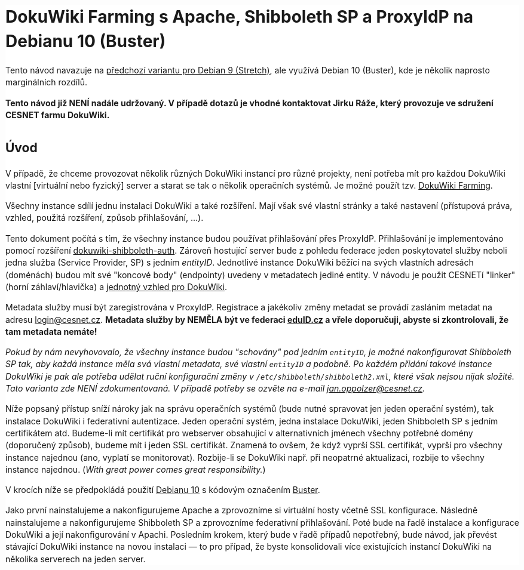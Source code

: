 # DokuWiki Farming s Apache, Shibboleth SP a ProxyIdP na Debianu 10 (Buster)

Tento návod navazuje na [předchozí variantu pro Debian 9 (Stretch)](https://github.com/JanOppolzer/howto/blob/master/debian-9-stretch-dokuwiki-farming-apache-shibboleth-sp-proxyidp.md), ale využívá Debian 10 (Buster), kde je několik naprosto marginálních rozdílů.

**Tento návod již NENÍ nadále udržovaný. V případě dotazů je vhodné kontaktovat Jirku Ráže, který provozuje ve sdružení CESNET farmu DokuWiki.**

## Úvod

V případě, že chceme provozovat několik různých DokuWiki instancí pro různé projekty, není potřeba mít pro každou DokuWiki vlastní [virtuální nebo fyzický] server a starat se tak o několik operačních systémů. Je možné použít tzv. [DokuWiki Farming](https://www.dokuwiki.org/farms).

Všechny instance sdílí jednu instalaci DokuWiki a také rozšíření. Mají však své vlastní stránky a také nastavení (přístupová práva, vzhled, použitá rozšíření, způsob přihlašování, ...).

Tento dokument počítá s tím, že všechny instance budou používat přihlašování přes ProxyIdP. Přihlašování je implementováno pomocí rozšíření [dokuwiki-shibboleth-auth](https://github.com/JanOppolzer/dokuwiki-shibboleth-auth). Zároveň hostující server bude z pohledu federace jeden poskytovatel služby neboli jedna služba (Service Provider, SP) s jedním *entityID*. Jednotlivé instance DokuWiki běžící na svých vlastních adresách (doménách) budou mít své "koncové body" (endpointy) uvedeny v metadatech jediné entity. V návodu je použit CESNETí "linker" (horní záhlaví/hlavička) a [jednotný vzhled pro DokuWiki](https://wiki.cesnet.cz/doku.php?id=groups:weby:dokuwiki:start).

Metadata služby musí být zaregistrována v ProxyIdP. Registrace a jakékoliv změny metadat se provádí zasláním metadat na adresu <login@cesnet.cz>. **Metadata služby by NEMĚLA být ve federaci [eduID.cz](https://www.eduid.cz) a vřele doporučuji, abyste si zkontrolovali, že tam metadata nemáte!**

*Pokud by nám nevyhovovalo, že všechny instance budou "schovány" pod jedním `entityID`, je možné nakonfigurovat Shibboleth SP tak, aby každá instance měla svá vlastní metadata, své vlastní `entityID` a podobně. Po každém přidání takové instance DokuWiki je pak ale potřeba udělat ruční konfigurační změny v `/etc/shibboleth/shibboleth2.xml`, které však nejsou nijak složité. Tato varianta zde NENÍ zdokumentovaná. V případě potřeby se ozvěte na e-mail <jan.oppolzer@cesnet.cz>.*

Níže popsaný přístup sníží nároky jak na správu operačních systémů (bude nutné spravovat jen jeden operační systém), tak instalace DokuWiki i federativní autentizace. Jeden operační systém, jedna instalace DokuWiki, jeden Shibboleth SP s jedním certifikátem atd. Budeme-li mít certifikát pro webserver obsahující v alternativních jménech všechny potřebné domény (doporučený způsob), budeme mít i jeden SSL certifikát. Znamená to ovšem, že když vyprší SSL certifikát, vyprší pro všechny instance najednou (ano, vyplatí se monitorovat). Rozbije-li se DokuWiki např. při neopatrné aktualizaci, rozbije to všechny instance najednou. (*With great power comes great responsibility.*)

V krocích níže se předpokládá použití [Debianu 10](https://www.debian.org/releases/buster/) s kódovým označením [Buster](https://www.debian.org/releases/buster/).

Jako první nainstalujeme a nakonfigurujeme Apache a zprovozníme si virtuální hosty včetně SSL konfigurace. Následně nainstalujeme a nakonfigurujeme Shibboleth SP a zprovozníme federativní přihlašování. Poté bude na řadě instalace a konfigurace DokuWiki a její nakonfigurování v Apachi. Posledním krokem, který bude v řadě případů nepotřebný, bude návod, jak převést stávající DokuWiki instance na novou instalaci — to pro případ, že byste konsolidovali více existujících instancí DokuWiki na několika serverech na jeden server.

